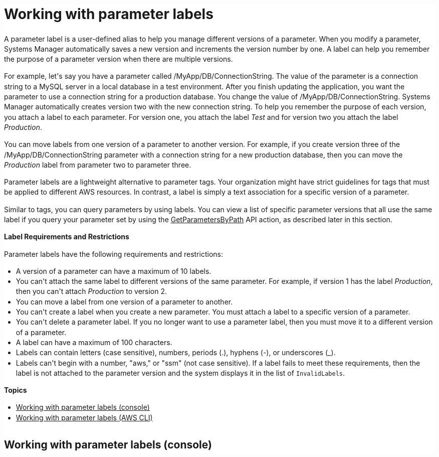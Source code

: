 # Working with parameter labels<a name="sysman-paramstore-labels"></a>

A parameter label is a user\-defined alias to help you manage different versions of a parameter\. When you modify a parameter, Systems Manager automatically saves a new version and increments the version number by one\. A label can help you remember the purpose of a parameter version when there are multiple versions\.

For example, let's say you have a parameter called /MyApp/DB/ConnectionString\. The value of the parameter is a connection string to a MySQL server in a local database in a test environment\. After you finish updating the application, you want the parameter to use a connection string for a production database\. You change the value of /MyApp/DB/ConnectionString\. Systems Manager automatically creates version two with the new connection string\. To help you remember the purpose of each version, you attach a label to each parameter\. For version one, you attach the label *Test* and for version two you attach the label *Production*\.

You can move labels from one version of a parameter to another version\. For example, if you create version three of the /MyApp/DB/ConnectionString parameter with a connection string for a new production database, then you can move the *Production* label from parameter two to parameter three\. 

Parameter labels are a lightweight alternative to parameter tags\. Your organization might have strict guidelines for tags that must be applied to different AWS resources\. In contrast, a label is simply a text association for a specific version of a parameter\. 

Similar to tags, you can query parameters by using labels\. You can view a list of specific parameter versions that all use the same label if you query your parameter set by using the [GetParametersByPath](https://docs.aws.amazon.com/systems-manager/latest/APIReference/API_GetParametersByPath.html) API action, as described later in this section\.

**Label Requirements and Restrictions**

Parameter labels have the following requirements and restrictions:
+ A version of a parameter can have a maximum of 10 labels\.
+ You can't attach the same label to different versions of the same parameter\. For example, if version 1 has the label *Production*, then you can't attach *Production* to version 2\.
+ You can move a label from one version of a parameter to another\.
+ You can't create a label when you create a new parameter\. You must attach a label to a specific version of a parameter\.
+ You can't delete a parameter label\. If you no longer want to use a parameter label, then you must move it to a different version of a parameter\.
+ A label can have a maximum of 100 characters\.
+ Labels can contain letters \(case sensitive\), numbers, periods \(\.\), hyphens \(\-\), or underscores \(\_\)\. 
+ Labels can't begin with a number, "aws," or "ssm" \(not case sensitive\)\. If a label fails to meet these requirements, then the label is not attached to the parameter version and the system displays it in the list of `InvalidLabels`\.

**Topics**
+ [Working with parameter labels \(console\)](#sysman-paramstore-labels-console)
+ [Working with parameter labels \(AWS CLI\)](#sysman-paramstore-labels-cli)

## Working with parameter labels \(console\)<a name="sysman-paramstore-labels-console"></a>
